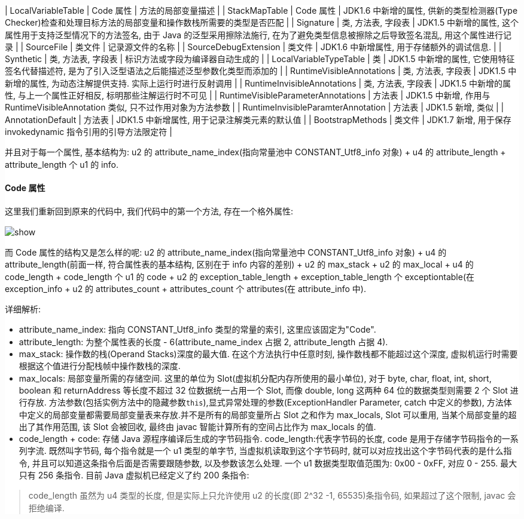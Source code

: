 | LocalVariableTable                 |     Code 属性      | 方法的局部变量描述                                                                                                                                      |
| StackMapTable                      |     Code 属性      | JDK1.6 中新增的属性, 供新的类型检测器(Type Checker)检查和处理目标方法的局部变量和操作数栈所需要的类型是否匹配                                           |
| Signature                          | 类, 方法表, 字段表 | JDK1.5 中新增的属性, 这个属性用于支持泛型情况下的方法签名, 由于 Java 的泛型采用擦除法施行, 在为了避免类型信息被擦除之后导致签名混乱, 用这个属性进行记录 |
| SourceFile                         |       类文件       | 记录源文件的名称                                                                                                                                        |
| SourceDebugExtension               |       类文件       | JDK1.6 中新增属性, 用于存储额外的调试信息.                                                                                                              |
| Synthetic                          | 类, 方法表, 字段表 | 标识方法或字段为编译器自动生成的                                                                                                                        |
| LocalVariableTypeTable             |         类         | JDK1.5 中新增的属性, 它使用特征签名代替描述符, 是为了引入泛型语法之后能描述泛型参数化类型而添加的                                                       |
| RuntimeVisibleAnnotations          | 类, 方法表, 字段表 | JDK1.5 中新增的属性, 为动态注解提供支持. 实际上运行时进行反射调用                                                                                       |
| RuntimeInvisibleAnnotations        | 类, 方法表, 字段表 | JDK1.5 中新增的属性, 与上一个属性正好相反, 标明那些注解运行时不可见                                                                                     |
| RuntimeVisibleParameterAnnotations |       方法表       | JDK1.5 中新增, 作用与 RuntimeVisibleAnnotation 类似, 只不过作用对象为方法参数                                                                           |
| RuntimeInvisibleParamterAnnotation |       方法表       | JDK1.5 新增, 类似                                                                                                                                       |
| AnnotationDefault                  |       方法表       | JDK1.5 中新增属性, 用于记录注解类元素的默认值                                                                                                           |
| BootstrapMethods                   |       类文件       | JDK1.7 新增, 用于保存 invokedynamic 指令引用的引导方法限定符                                                                                            |

并且对于每一个属性, 基本结构为:
u2 的 attribute_name_index(指向常量池中 CONSTANT_Utf8_info 对象) + u4 的 attribute_length + attribute_length 个 u1 的 info.

#### Code 属性

这里我们重新回到原来的代码中, 我们代码中的第一个方法, 存在一个格外属性:

![show](https://image.cjyong.com/blog/jvm/9.png)

而 Code 属性的结构又是怎么样的呢:
u2 的 attribute_name_index(指向常量池中 CONSTANT_Utf8_info 对象) + u4 的 attribute_length(前面一样, 符合属性表的基本结构, 区别在于 info 内容的差别) + u2 的 max_stack + u2 的 max_local + u4 的 code_length + code_length 个 u1 的 code + u2 的 exception_table_length + exception_table_length 个 exceptiontable(在 exception_info + u2 的 attributes_count + attributes_count 个 attributes(在 attribute_info 中).

详细解析:

- attribute_name_index: 指向 CONSTANT_Utf8_info 类型的常量的索引, 这里应该固定为"Code".
- attribute_length: 为整个属性表的长度 - 6(attribute_name_index 占据 2, attribute_length 占据 4).
- max_stack: 操作数的栈(Operand Stacks)深度的最大值. 在这个方法执行中任意时刻, 操作数栈都不能超过这个深度, 虚拟机运行时需要根据这个值进行分配栈帧中操作数栈的深度.
- max_locals: 局部变量所需的存储空间. 这里的单位为 Slot(虚拟机分配内存所使用的最小单位), 对于 byte, char, float, int, short, boolean 和 returnAddress 等长度不超过 32 位数据统一占用一个 Slot, 而像 double, long 这两种 64 位的数据类型则需要 2 个 Slot 进行存放. 方法参数(包括实例方法中的隐藏参数`this`),显式异常处理的参数(ExceptionHandler Parameter, catch 中定义的参数), 方法体中定义的局部变量都需要局部变量表来存放.并不是所有的局部变量所占 Slot 之和作为 max_locals, Slot 可以重用, 当某个局部变量的超出了其作用范围, 该 Slot 会被回收, 最终由 javac 智能计算所有的空间占比作为 max_locals 的值.
- code_length + code: 存储 Java 源程序编译后生成的字节码指令. code_length:代表字节码的长度, code 是用于存储字节码指令的一系列字流. 既然叫字节码, 每个指令就是一个 u1 类型的单字节, 当虚拟机读取到这个字节码时, 就可以对应找出这个字节码代表的是什么指令, 并且可以知道这条指令后面是否需要跟随参数, 以及参数该怎么处理. 一个 u1 数据类型取值范围为: 0x00 - 0xFF, 对应 0 - 255. 最大只有 256 条指令. 目前 Java 虚拟机已经定义了约 200 条指令:

> code_length 虽然为 u4 类型的长度, 但是实际上只允许使用 u2 的长度(即 2^32 -1, 65535)条指令码, 如果超过了这个限制, javac 会拒绝编译.

